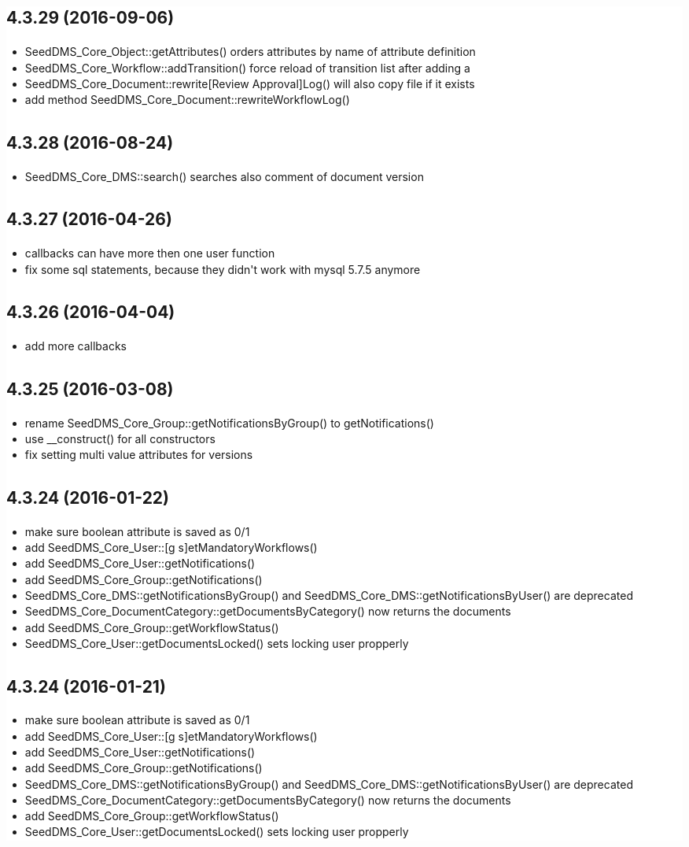 4.3.29 (2016-09-06)
---------------------
- SeedDMЅ_Core_Object::getAttributes() orders attributes by name of attribute definition
- SeedDMЅ_Core_Workflow::addTransition() force reload of transition list after adding a
- SeedDMЅ_Core_Document::rewrite[Review
Approval]Log() will also copy file if it exists
- add method SeedDMЅ_Core_Document::rewriteWorkflowLog()

4.3.28 (2016-08-24)
---------------------
- SeedDMЅ_Core_DMS::search() searches also comment of document version

4.3.27 (2016-04-26)
---------------------
- callbacks can have more then one user function
- fix some sql statements, because they didn't work with mysql 5.7.5 anymore

4.3.26 (2016-04-04)
---------------------
- add more callbacks

4.3.25 (2016-03-08)
---------------------
- rename SeedDMS_Core_Group::getNotificationsByGroup() to getNotifications()
- use __construct() for all constructors
- fix setting multi value attributes for versions

4.3.24 (2016-01-22)
---------------------
- make sure boolean attribute is saved as 0/1
- add SeedDMS_Core_User::[g
s]etMandatoryWorkflows()
- add SeedDMS_Core_User::getNotifications()
- add SeedDMS_Core_Group::getNotifications()
- SeedDMS_Core_DMS::getNotificationsByGroup() and
SeedDMS_Core_DMS::getNotificationsByUser() are deprecated
- SeedDMS_Core_DocumentCategory::getDocumentsByCategory() now returns the documents
- add SeedDMS_Core_Group::getWorkflowStatus()
- SeedDMS_Core_User::getDocumentsLocked() sets locking user propperly

4.3.24 (2016-01-21)
---------------------
- make sure boolean attribute is saved as 0/1
- add SeedDMS_Core_User::[g
s]etMandatoryWorkflows()
- add SeedDMS_Core_User::getNotifications()
- add SeedDMS_Core_Group::getNotifications()
- SeedDMS_Core_DMS::getNotificationsByGroup() and
SeedDMS_Core_DMS::getNotificationsByUser() are deprecated
- SeedDMS_Core_DocumentCategory::getDocumentsByCategory() now returns the documents
- add SeedDMS_Core_Group::getWorkflowStatus()
- SeedDMS_Core_User::getDocumentsLocked() sets locking user propperly
